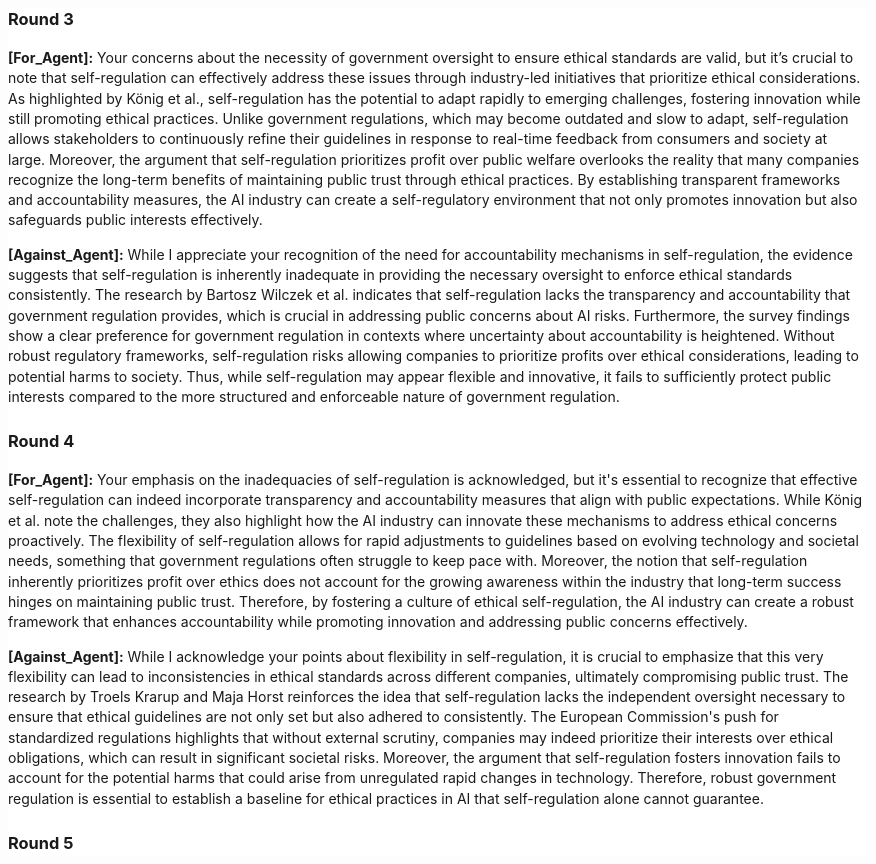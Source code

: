 ### Round 3

**[For_Agent]:** Your concerns about the necessity of government oversight to ensure ethical standards are valid, but it’s crucial to note that self-regulation can effectively address these issues through industry-led initiatives that prioritize ethical considerations. As highlighted by König et al., self-regulation has the potential to adapt rapidly to emerging challenges, fostering innovation while still promoting ethical practices. Unlike government regulations, which may become outdated and slow to adapt, self-regulation allows stakeholders to continuously refine their guidelines in response to real-time feedback from consumers and society at large. Moreover, the argument that self-regulation prioritizes profit over public welfare overlooks the reality that many companies recognize the long-term benefits of maintaining public trust through ethical practices. By establishing transparent frameworks and accountability measures, the AI industry can create a self-regulatory environment that not only promotes innovation but also safeguards public interests effectively.

**[Against_Agent]:** While I appreciate your recognition of the need for accountability mechanisms in self-regulation, the evidence suggests that self-regulation is inherently inadequate in providing the necessary oversight to enforce ethical standards consistently. The research by Bartosz Wilczek et al. indicates that self-regulation lacks the transparency and accountability that government regulation provides, which is crucial in addressing public concerns about AI risks. Furthermore, the survey findings show a clear preference for government regulation in contexts where uncertainty about accountability is heightened. Without robust regulatory frameworks, self-regulation risks allowing companies to prioritize profits over ethical considerations, leading to potential harms to society. Thus, while self-regulation may appear flexible and innovative, it fails to sufficiently protect public interests compared to the more structured and enforceable nature of government regulation.

### Round 4

**[For_Agent]:** Your emphasis on the inadequacies of self-regulation is acknowledged, but it's essential to recognize that effective self-regulation can indeed incorporate transparency and accountability measures that align with public expectations. While König et al. note the challenges, they also highlight how the AI industry can innovate these mechanisms to address ethical concerns proactively. The flexibility of self-regulation allows for rapid adjustments to guidelines based on evolving technology and societal needs, something that government regulations often struggle to keep pace with. Moreover, the notion that self-regulation inherently prioritizes profit over ethics does not account for the growing awareness within the industry that long-term success hinges on maintaining public trust. Therefore, by fostering a culture of ethical self-regulation, the AI industry can create a robust framework that enhances accountability while promoting innovation and addressing public concerns effectively.

**[Against_Agent]:** While I acknowledge your points about flexibility in self-regulation, it is crucial to emphasize that this very flexibility can lead to inconsistencies in ethical standards across different companies, ultimately compromising public trust. The research by Troels Krarup and Maja Horst reinforces the idea that self-regulation lacks the independent oversight necessary to ensure that ethical guidelines are not only set but also adhered to consistently. The European Commission's push for standardized regulations highlights that without external scrutiny, companies may indeed prioritize their interests over ethical obligations, which can result in significant societal risks. Moreover, the argument that self-regulation fosters innovation fails to account for the potential harms that could arise from unregulated rapid changes in technology. Therefore, robust government regulation is essential to establish a baseline for ethical practices in AI that self-regulation alone cannot guarantee.

### Round 5
